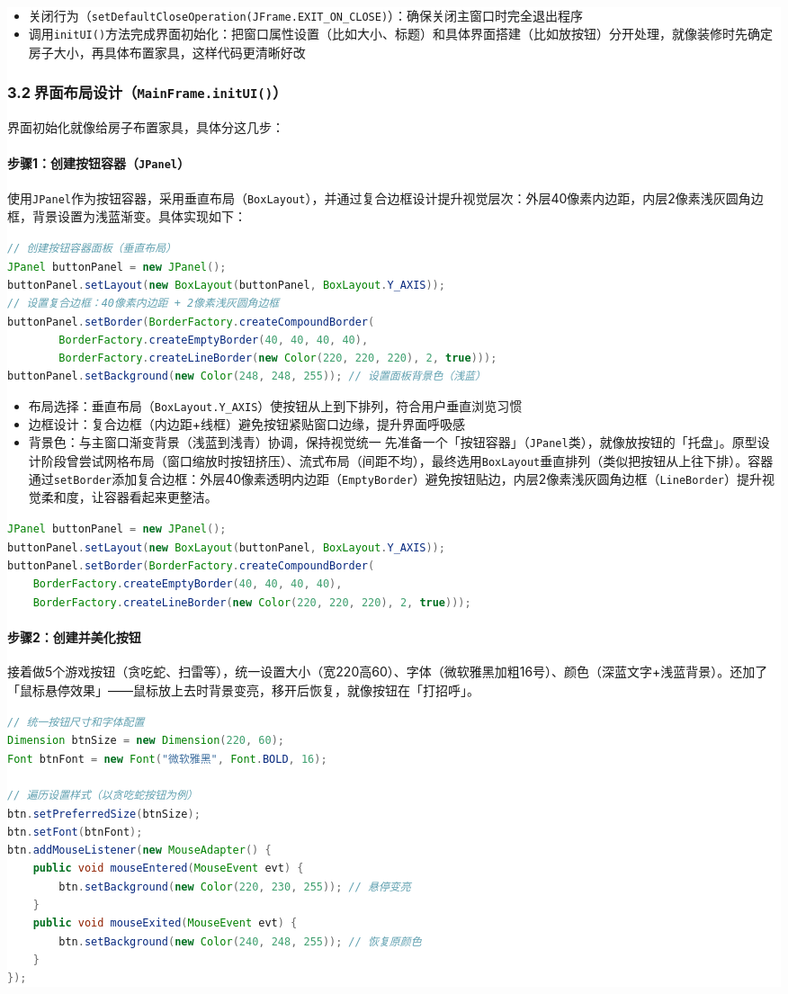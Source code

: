 - 关闭行为（`setDefaultCloseOperation(JFrame.EXIT_ON_CLOSE)`）：确保关闭主窗口时完全退出程序
- 调用`initUI()`方法完成界面初始化：把窗口属性设置（比如大小、标题）和具体界面搭建（比如放按钮）分开处理，就像装修时先确定房子大小，再具体布置家具，这样代码更清晰好改

### 3.2 界面布局设计（`MainFrame.initUI()`）
界面初始化就像给房子布置家具，具体分这几步：

#### 步骤1：创建按钮容器（`JPanel`）
使用`JPanel`作为按钮容器，采用垂直布局（`BoxLayout`），并通过复合边框设计提升视觉层次：外层40像素内边距，内层2像素浅灰圆角边框，背景设置为浅蓝渐变。具体实现如下：

```java:/c:/Users/14406/Desktop/结课答辩-最终版/MainFrame.java
// 创建按钮容器面板（垂直布局）
JPanel buttonPanel = new JPanel();
buttonPanel.setLayout(new BoxLayout(buttonPanel, BoxLayout.Y_AXIS));
// 设置复合边框：40像素内边距 + 2像素浅灰圆角边框
buttonPanel.setBorder(BorderFactory.createCompoundBorder(
        BorderFactory.createEmptyBorder(40, 40, 40, 40),
        BorderFactory.createLineBorder(new Color(220, 220, 220), 2, true)));
buttonPanel.setBackground(new Color(248, 248, 255)); // 设置面板背景色（浅蓝）
```
- 布局选择：垂直布局（`BoxLayout.Y_AXIS`）使按钮从上到下排列，符合用户垂直浏览习惯
- 边框设计：复合边框（内边距+线框）避免按钮紧贴窗口边缘，提升界面呼吸感
- 背景色：与主窗口渐变背景（浅蓝到浅青）协调，保持视觉统一
先准备一个「按钮容器」（`JPanel`类），就像放按钮的「托盘」。原型设计阶段曾尝试网格布局（窗口缩放时按钮挤压）、流式布局（间距不均），最终选用`BoxLayout`垂直排列（类似把按钮从上往下排）。容器通过`setBorder`添加复合边框：外层40像素透明内边距（`EmptyBorder`）避免按钮贴边，内层2像素浅灰圆角边框（`LineBorder`）提升视觉柔和度，让容器看起来更整洁。

```java:/c:/Users/14406/Desktop/结课答辩-最终版/MainFrame.java
JPanel buttonPanel = new JPanel();
buttonPanel.setLayout(new BoxLayout(buttonPanel, BoxLayout.Y_AXIS));
buttonPanel.setBorder(BorderFactory.createCompoundBorder(
    BorderFactory.createEmptyBorder(40, 40, 40, 40),
    BorderFactory.createLineBorder(new Color(220, 220, 220), 2, true)));
```

#### 步骤2：创建并美化按钮
接着做5个游戏按钮（贪吃蛇、扫雷等），统一设置大小（宽220高60）、字体（微软雅黑加粗16号）、颜色（深蓝文字+浅蓝背景）。还加了「鼠标悬停效果」——鼠标放上去时背景变亮，移开后恢复，就像按钮在「打招呼」。

```java:/c:/Users/14406/Desktop/结课答辩-最终版/MainFrame.java
// 统一按钮尺寸和字体配置
Dimension btnSize = new Dimension(220, 60);
Font btnFont = new Font("微软雅黑", Font.BOLD, 16);

// 遍历设置样式（以贪吃蛇按钮为例）
btn.setPreferredSize(btnSize);
btn.setFont(btnFont);
btn.addMouseListener(new MouseAdapter() {
    public void mouseEntered(MouseEvent evt) {
        btn.setBackground(new Color(220, 230, 255)); // 悬停变亮
    }
    public void mouseExited(MouseEvent evt) {
        btn.setBackground(new Color(240, 248, 255)); // 恢复原颜色
    }
});
```
